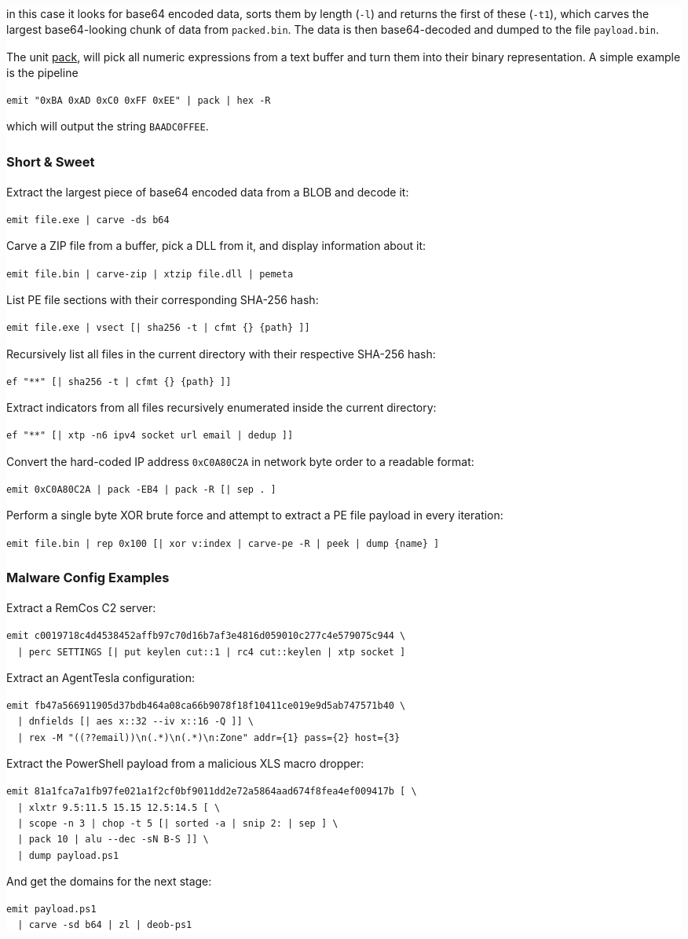 in this case it looks for base64 encoded data, sorts them by length (`-l`) and returns the first of these (`-t1`),
which carves the largest base64-looking chunk of data from `packed.bin`.
The data is then base64-decoded and dumped to the file `payload.bin`. 

The unit [pack][], will pick all numeric expressions from a text buffer and turn them into their binary representation.
A simple example is the pipeline
```
emit "0xBA 0xAD 0xC0 0xFF 0xEE" | pack | hex -R 
```
which will output the string `BAADC0FFEE`.

### Short & Sweet

Extract the largest piece of base64 encoded data from a BLOB and decode it:
```
emit file.exe | carve -ds b64
```
Carve a ZIP file from a buffer, pick a DLL from it, and display information about it:
```
emit file.bin | carve-zip | xtzip file.dll | pemeta
```
List PE file sections with their corresponding SHA-256 hash:
```
emit file.exe | vsect [| sha256 -t | cfmt {} {path} ]]
```
Recursively list all files in the current directory with their respective SHA-256 hash:
```
ef "**" [| sha256 -t | cfmt {} {path} ]]
```
Extract indicators from all files recursively enumerated inside the current directory:
```
ef "**" [| xtp -n6 ipv4 socket url email | dedup ]]
```
Convert the hard-coded IP address `0xC0A80C2A` in network byte order to a readable format:
```
emit 0xC0A80C2A | pack -EB4 | pack -R [| sep . ]
```
Perform a single byte XOR brute force and attempt to extract a PE file payload in every iteration:
```
emit file.bin | rep 0x100 [| xor v:index | carve-pe -R | peek | dump {name} ]
```

### Malware Config Examples

Extract a RemCos C2 server:
```
emit c0019718c4d4538452affb97c70d16b7af3e4816d059010c277c4e579075c944 \
  | perc SETTINGS [| put keylen cut::1 | rc4 cut::keylen | xtp socket ]
```
Extract an AgentTesla configuration:
```
emit fb47a566911905d37bdb464a08ca66b9078f18f10411ce019e9d5ab747571b40 \
  | dnfields [| aes x::32 --iv x::16 -Q ]] \
  | rex -M "((??email))\n(.*)\n(.*)\n:Zone" addr={1} pass={2} host={3}
```
Extract the PowerShell payload from a malicious XLS macro dropper:
```
emit 81a1fca7a1fb97fe021a1f2cf0bf9011dd2e72a5864aad674f8fea4ef009417b [ \
  | xlxtr 9.5:11.5 15.15 12.5:14.5 [ \
  | scope -n 3 | chop -t 5 [| sorted -a | snip 2: | sep ] \
  | pack 10 | alu --dec -sN B-S ]] \
  | dump payload.ps1
```
And get the domains for the next stage:
```
emit payload.ps1 
  | carve -sd b64 | zl | deob-ps1 
```

[OA]: https://www.youtube.com/c/OALabs
[JB]: https://bin.re/
[MH]: https://www.youtube.com/@MalwareAnalysisForHedgehogs
[CY]: https://www.youtube.com/@jstrosch
[BLOG]: https://bin.re/blog/analysing-ta551-malspam-with-binary-refinery/
[VOD1]: https://www.youtube.com/watch?v=4gTaGfFyMK4
[VOD2]: https://www.youtube.com/watch?v=5ZtmYNmVMKo
[VOD3]: https://www.youtube.com/live/-B072w0qjNk
[remnux]: https://hub.docker.com/r/remnux/binary-refinery
[remnux-main]: https://remnux.org/
[pdoc3]: https://pdoc3.github.io/pdoc/
[docs]: https://binref.github.io/
[argformats]: https://binref.github.io/lib/argformats.html
[frame]: https://binref.github.io/lib/frame.html
[meta]: https://binref.github.io/lib/meta.html
[license]: https://opensource.org/licenses/BSD-3-Clause
[tests]: https://github.com/binref/refinery/actions
[codecov]: https://codecov.io/gh/binref/refinery/?branch=master
[pypi]: https://pypi.org/project/binary-refinery/
[venv]: https://docs.python.org/3/library/venv.html
[zsh1]: https://github.com/binref/refinery/discussions/18
[zsh2]: shells/zsh
[psh1]: https://github.com/binref/refinery/issues/5
[fsh1]: https://github.com/binref/refinery/discussions/55
[fsh2]: https://github.com/binref/refinery/issues/22
[dump]: https://binref.github.io/#refinery.dump
[emit]: https://binref.github.io/#refinery.emit
[stego]: https://binref.github.io/#refinery.stego
[pcap]: https://binref.github.io/#refinery.pcap
[hex]: https://binref.github.io/#refinery.hex
[zl]: https://binref.github.io/#refinery.zl
[b64]: https://binref.github.io/#refinery.b64
[carve]: https://binref.github.io/#refinery.carve
[pack]: https://binref.github.io/#refinery.pack
[jupyter]: https://jupyter.org/install
[jupyter-vscode]: https://code.visualstudio.com/docs/datascience/jupyter-notebooks